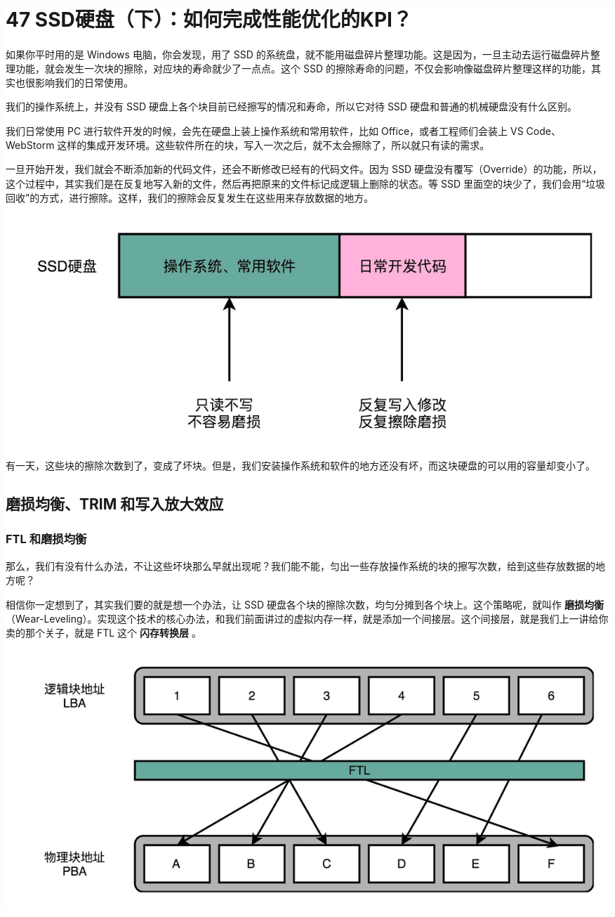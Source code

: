# 47 SSD硬盘（下）：如何完成性能优化的KPI？

如果你平时用的是 Windows 电脑，你会发现，用了 SSD 的系统盘，就不能用磁盘碎片整理功能。这是因为，一旦主动去运行磁盘碎片整理功能，就会发生一次块的擦除，对应块的寿命就少了一点点。这个 SSD 的擦除寿命的问题，不仅会影响像磁盘碎片整理这样的功能，其实也很影响我们的日常使用。

我们的操作系统上，并没有 SSD 硬盘上各个块目前已经擦写的情况和寿命，所以它对待 SSD 硬盘和普通的机械硬盘没有什么区别。

我们日常使用 PC 进行软件开发的时候，会先在硬盘上装上操作系统和常用软件，比如 Office，或者工程师们会装上 VS Code、WebStorm 这样的集成开发环境。这些软件所在的块，写入一次之后，就不太会擦除了，所以就只有读的需求。

一旦开始开发，我们就会不断添加新的代码文件，还会不断修改已经有的代码文件。因为 SSD 硬盘没有覆写（Override）的功能，所以，这个过程中，其实我们是在反复地写入新的文件，然后再把原来的文件标记成逻辑上删除的状态。等 SSD 里面空的块少了，我们会用“垃圾回收”的方式，进行擦除。这样，我们的擦除会反复发生在这些用来存放数据的地方。

![img](assets/09a9566eae60610b0f49d7e24ce4ee6e.jpeg)

有一天，这些块的擦除次数到了，变成了坏块。但是，我们安装操作系统和软件的地方还没有坏，而这块硬盘的可以用的容量却变小了。

## 磨损均衡、TRIM 和写入放大效应

### FTL 和磨损均衡

那么，我们有没有什么办法，不让这些坏块那么早就出现呢？我们能不能，匀出一些存放操作系统的块的擦写次数，给到这些存放数据的地方呢？

相信你一定想到了，其实我们要的就是想一个办法，让 SSD 硬盘各个块的擦除次数，均匀分摊到各个块上。这个策略呢，就叫作 **磨损均衡** （Wear-Leveling）。实现这个技术的核心办法，和我们前面讲过的虚拟内存一样，就是添加一个间接层。这个间接层，就是我们上一讲给你卖的那个关子，就是 FTL 这个 **闪存转换层** 。

![img](assets/6e78f8da0320dc9b392b9d35ecf42091.jpeg)
